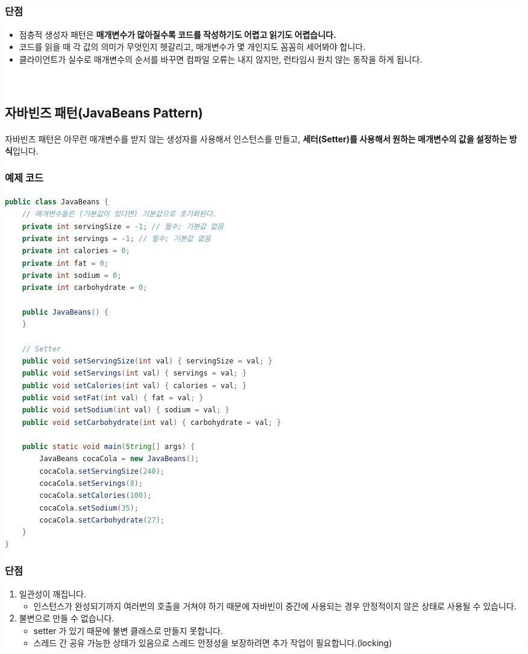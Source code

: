 ### 단점

- 점층적 생성자 패턴은 **매개변수가 많아질수록 코드를 작성하기도 어렵고 읽기도 어렵습니다.**
- 코드를 읽을 때 각 값의 의미가 무엇인지 헷갈리고, 매개변수가 몇 개인지도 꼼꼼히 세어봐야 합니다.
- 클라이언트가 실수로 매개변수의 순서를 바꾸면 컴파일 오류는 내지 않지만, 런타임시 원치 않는 동작을 하게 됩니다.

</br >

## 자바빈즈 패턴(JavaBeans Pattern)

자바빈즈 패턴은 아무런 매개변수를 받지 않는 생성자를 사용해서 인스턴스를 만들고, **세터(Setter)를 사용해서 원하는 매개변수의 값을 설정하는 방식**입니다.

### 예제 코드

~~~java
public class JavaBeans {
    // 매개변수들은 (기본값이 있다면) 기본값으로 초기화된다.
    private int servingSize = -1; // 필수; 기본값 없음
    private int servings = -1; // 필수; 기본값 없음
    private int calories = 0;
    private int fat = 0;
    private int sodium = 0;
    private int carbohydrate = 0;

    public JavaBeans() {
    }

    // Setter
    public void setServingSize(int val) { servingSize = val; }
    public void setServings(int val) { servings = val; }
    public void setCalories(int val) { calories = val; }
    public void setFat(int val) { fat = val; }
    public void setSodium(int val) { sodium = val; }
    public void setCarbohydrate(int val) { carbohydrate = val; }

    public static void main(String[] args) {
        JavaBeans cocaCola = new JavaBeans();
        cocaCola.setServingSize(240);
        cocaCola.setServings(8);
        cocaCola.setCalories(100);
        cocaCola.setSodium(35);
        cocaCola.setCarbohydrate(27);
    }
}
~~~

### 단점

1. 일관성이 깨집니다.
   - 인스턴스가 완성되기까지 여러번의 호출을 거쳐야 하기 때문에 자바빈이 중간에 사용되는 경우 안정적이지 않은 상태로 사용될 수 있습니다.
2. 불변으로 만들 수 없습니다.
   - setter 가 있기 때문에 불변 클래스로 만들지 못합니다.
   - 스레드 간 공유 가능한 상태가 있음으로 스레드 안정성을 보장하려면 추가 작업이 필요합니다.(locking)
